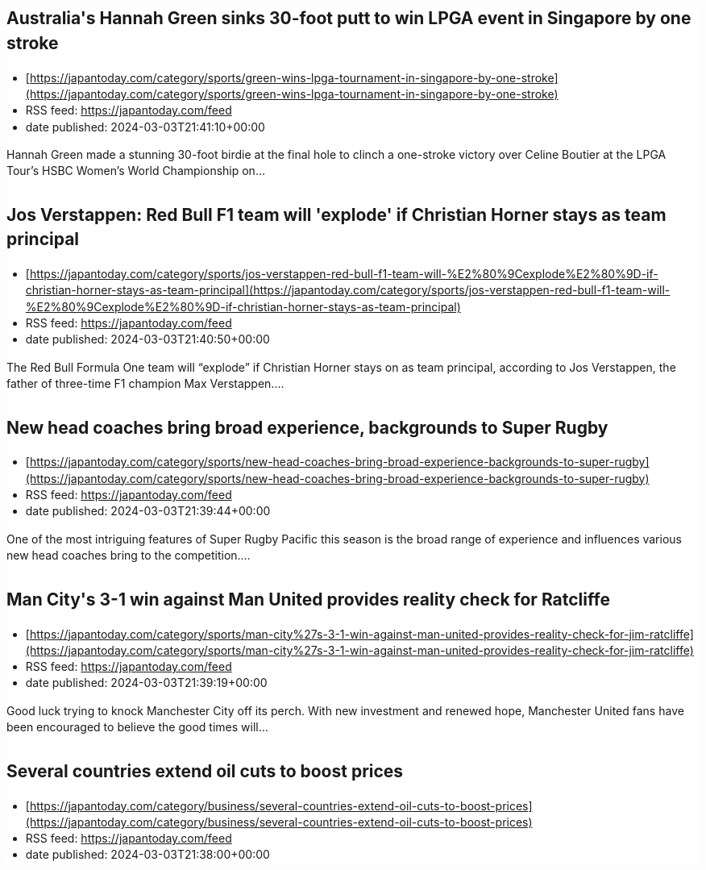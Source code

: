 ## Australia's Hannah Green sinks 30-foot putt to win LPGA event in Singapore by one stroke
 - [https://japantoday.com/category/sports/green-wins-lpga-tournament-in-singapore-by-one-stroke](https://japantoday.com/category/sports/green-wins-lpga-tournament-in-singapore-by-one-stroke)
 - RSS feed: https://japantoday.com/feed
 - date published: 2024-03-03T21:41:10+00:00

Hannah Green made a stunning 30-foot birdie at the final hole to clinch a one-stroke victory over Celine Boutier at the LPGA Tour’s HSBC Women’s World Championship on…

## Jos Verstappen: Red Bull F1 team will 'explode' if Christian Horner stays as team principal
 - [https://japantoday.com/category/sports/jos-verstappen-red-bull-f1-team-will-%E2%80%9Cexplode%E2%80%9D-if-christian-horner-stays-as-team-principal](https://japantoday.com/category/sports/jos-verstappen-red-bull-f1-team-will-%E2%80%9Cexplode%E2%80%9D-if-christian-horner-stays-as-team-principal)
 - RSS feed: https://japantoday.com/feed
 - date published: 2024-03-03T21:40:50+00:00

The Red Bull Formula One team will “explode” if Christian Horner stays on as team principal, according to Jos Verstappen, the father of three-time F1 champion Max Verstappen.…

## New head coaches bring broad experience, backgrounds to Super Rugby
 - [https://japantoday.com/category/sports/new-head-coaches-bring-broad-experience-backgrounds-to-super-rugby](https://japantoday.com/category/sports/new-head-coaches-bring-broad-experience-backgrounds-to-super-rugby)
 - RSS feed: https://japantoday.com/feed
 - date published: 2024-03-03T21:39:44+00:00

One of the most intriguing features of Super Rugby Pacific this season is the broad range of experience and influences various new head coaches bring to the competition.…

## Man City's 3-1 win against Man United provides reality check for Ratcliffe
 - [https://japantoday.com/category/sports/man-city%27s-3-1-win-against-man-united-provides-reality-check-for-jim-ratcliffe](https://japantoday.com/category/sports/man-city%27s-3-1-win-against-man-united-provides-reality-check-for-jim-ratcliffe)
 - RSS feed: https://japantoday.com/feed
 - date published: 2024-03-03T21:39:19+00:00

Good luck trying to knock Manchester City off its perch.
With new investment and renewed hope, Manchester United fans have been encouraged to believe the good times will…

## Several countries extend oil cuts to boost prices
 - [https://japantoday.com/category/business/several-countries-extend-oil-cuts-to-boost-prices](https://japantoday.com/category/business/several-countries-extend-oil-cuts-to-boost-prices)
 - RSS feed: https://japantoday.com/feed
 - date published: 2024-03-03T21:38:00+00:00
